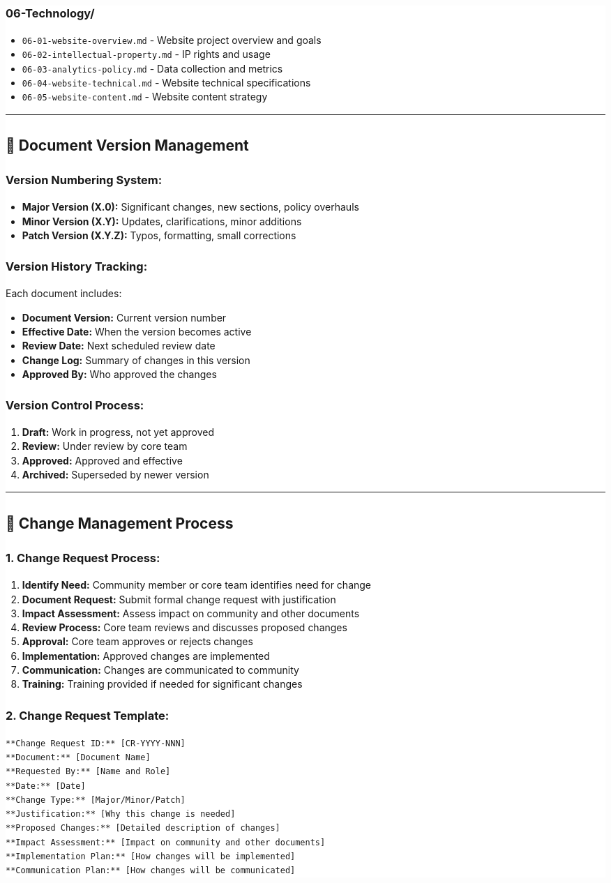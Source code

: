 ### **06-Technology/**
- `06-01-website-overview.md` - Website project overview and goals
- `06-02-intellectual-property.md` - IP rights and usage
- `06-03-analytics-policy.md` - Data collection and metrics
- `06-04-website-technical.md` - Website technical specifications
- `06-05-website-content.md` - Website content strategy

---

## 🔄 Document Version Management

### **Version Numbering System:**
- **Major Version (X.0):** Significant changes, new sections, policy overhauls
- **Minor Version (X.Y):** Updates, clarifications, minor additions
- **Patch Version (X.Y.Z):** Typos, formatting, small corrections

### **Version History Tracking:**
Each document includes:
- **Document Version:** Current version number
- **Effective Date:** When the version becomes active
- **Review Date:** Next scheduled review date
- **Change Log:** Summary of changes in this version
- **Approved By:** Who approved the changes

### **Version Control Process:**
1. **Draft:** Work in progress, not yet approved
2. **Review:** Under review by core team
3. **Approved:** Approved and effective
4. **Archived:** Superseded by newer version

---

## 📝 Change Management Process

### **1. Change Request Process:**
1. **Identify Need:** Community member or core team identifies need for change
2. **Document Request:** Submit formal change request with justification
3. **Impact Assessment:** Assess impact on community and other documents
4. **Review Process:** Core team reviews and discusses proposed changes
5. **Approval:** Core team approves or rejects changes
6. **Implementation:** Approved changes are implemented
7. **Communication:** Changes are communicated to community
8. **Training:** Training provided if needed for significant changes

### **2. Change Request Template:**
```
**Change Request ID:** [CR-YYYY-NNN]
**Document:** [Document Name]
**Requested By:** [Name and Role]
**Date:** [Date]
**Change Type:** [Major/Minor/Patch]
**Justification:** [Why this change is needed]
**Proposed Changes:** [Detailed description of changes]
**Impact Assessment:** [Impact on community and other documents]
**Implementation Plan:** [How changes will be implemented]
**Communication Plan:** [How changes will be communicated]
```

